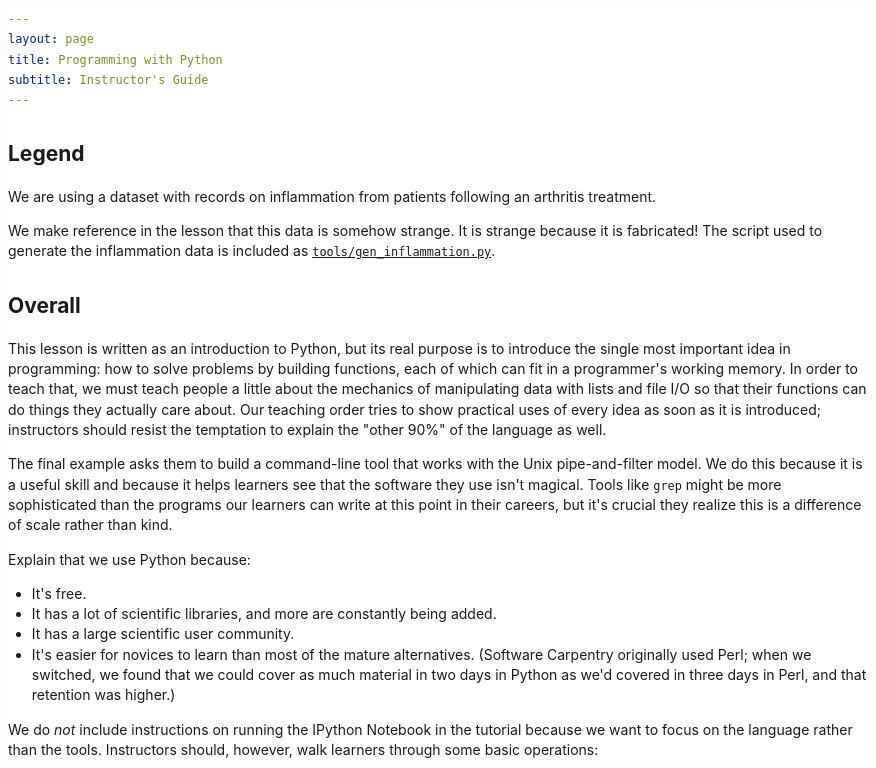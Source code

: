 ```yaml
---
layout: page
title: Programming with Python
subtitle: Instructor's Guide
---
```

## Legend

We are using a dataset with records on inflammation from patients following an
arthritis treatment.

We make reference in the lesson that this data is somehow strange. It is strange
because it is fabricated! The script used to generate the inflammation data
is included as [`tools/gen_inflammation.py`](tools/gen_inflammation.py).

## Overall

This lesson is written as an introduction to Python,
but its real purpose is to introduce the single most important idea in programming:
how to solve problems by building functions,
each of which can fit in a programmer's working memory.
In order to teach that,
we must teach people a little about
the mechanics of manipulating data with lists and file I/O
so that their functions can do things they actually care about.
Our teaching order tries to show practical uses of every idea as soon as it is introduced;
instructors should resist the temptation to explain
the "other 90%" of the language
as well.

The final example asks them to build a command-line tool
that works with the Unix pipe-and-filter model.
We do this because it is a useful skill
and because it helps learners see that the software they use isn't magical.
Tools like `grep` might be more sophisticated than
the programs our learners can write at this point in their careers,
but it's crucial they realize this is a difference of scale rather than kind.

Explain that we use Python because:

*   It's free.
*   It has a lot of scientific libraries, and more are constantly being added.
*   It has a large scientific user community.
*   It's easier for novices to learn than most of the mature alternatives.
    (Software Carpentry originally used Perl;
    when we switched,
    we found that we could cover as much material in two days in Python
    as we'd covered in three days in Perl,
    and that retention was higher.)

We do *not* include instructions on running the IPython Notebook in the tutorial
because we want to focus on the language rather than the tools.
Instructors should, however, walk learners through some basic operations:
